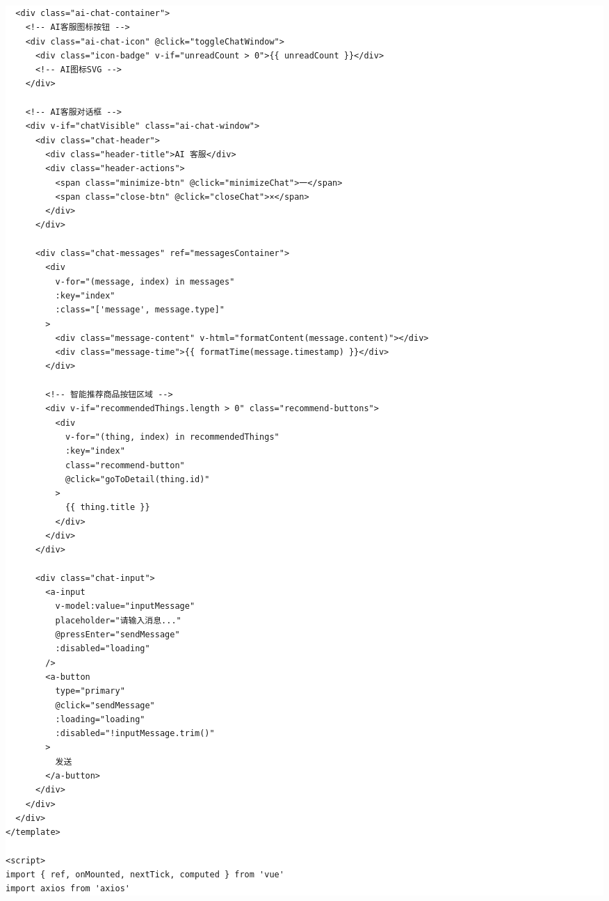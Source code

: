 ```
  <div class="ai-chat-container">
    <!-- AI客服图标按钮 -->
    <div class="ai-chat-icon" @click="toggleChatWindow">
      <div class="icon-badge" v-if="unreadCount > 0">{{ unreadCount }}</div>
      <!-- AI图标SVG -->
    </div>

    <!-- AI客服对话框 -->
    <div v-if="chatVisible" class="ai-chat-window">
      <div class="chat-header">
        <div class="header-title">AI 客服</div>
        <div class="header-actions">
          <span class="minimize-btn" @click="minimizeChat">一</span>
          <span class="close-btn" @click="closeChat">×</span>
        </div>
      </div>
      
      <div class="chat-messages" ref="messagesContainer">
        <div 
          v-for="(message, index) in messages" 
          :key="index" 
          :class="['message', message.type]"
        >
          <div class="message-content" v-html="formatContent(message.content)"></div>
          <div class="message-time">{{ formatTime(message.timestamp) }}</div>
        </div>
        
        <!-- 智能推荐商品按钮区域 -->
        <div v-if="recommendedThings.length > 0" class="recommend-buttons">
          <div 
            v-for="(thing, index) in recommendedThings" 
            :key="index"
            class="recommend-button"
            @click="goToDetail(thing.id)"
          >
            {{ thing.title }}
          </div>
        </div>
      </div>
      
      <div class="chat-input">
        <a-input 
          v-model:value="inputMessage"
          placeholder="请输入消息..."
          @pressEnter="sendMessage"
          :disabled="loading"
        />
        <a-button 
          type="primary" 
          @click="sendMessage" 
          :loading="loading"
          :disabled="!inputMessage.trim()"
        >
          发送
        </a-button>
      </div>
    </div>
  </div>
</template>

<script>
import { ref, onMounted, nextTick, computed } from 'vue'
import axios from 'axios'
```